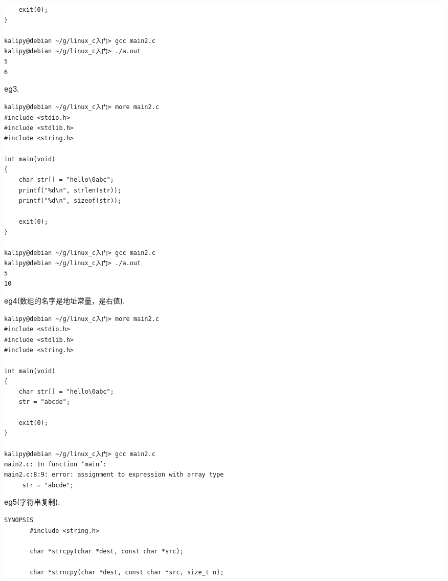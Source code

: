         exit(0);
    }
    
    kalipy@debian ~/g/linux_c入门> gcc main2.c
    kalipy@debian ~/g/linux_c入门> ./a.out
    5
    6

eg3.

    kalipy@debian ~/g/linux_c入门> more main2.c
    #include <stdio.h>
    #include <stdlib.h>
    #include <string.h>
    
    int main(void)
    {
        char str[] = "hello\0abc";
        printf("%d\n", strlen(str));
        printf("%d\n", sizeof(str));
    
        exit(0);
    }
    
    kalipy@debian ~/g/linux_c入门> gcc main2.c
    kalipy@debian ~/g/linux_c入门> ./a.out
    5
    10

eg4(数组的名字是地址常量，是右值).

    kalipy@debian ~/g/linux_c入门> more main2.c
    #include <stdio.h>
    #include <stdlib.h>
    #include <string.h>
    
    int main(void)
    {
        char str[] = "hello\0abc";
        str = "abcde";
    
        exit(0);
    }
    
    kalipy@debian ~/g/linux_c入门> gcc main2.c
    main2.c: In function ‘main’:
    main2.c:8:9: error: assignment to expression with array type
         str = "abcde";

eg5(字符串复制).

    SYNOPSIS
           #include <string.h>
    
           char *strcpy(char *dest, const char *src);
    
           char *strncpy(char *dest, const char *src, size_t n);
    
